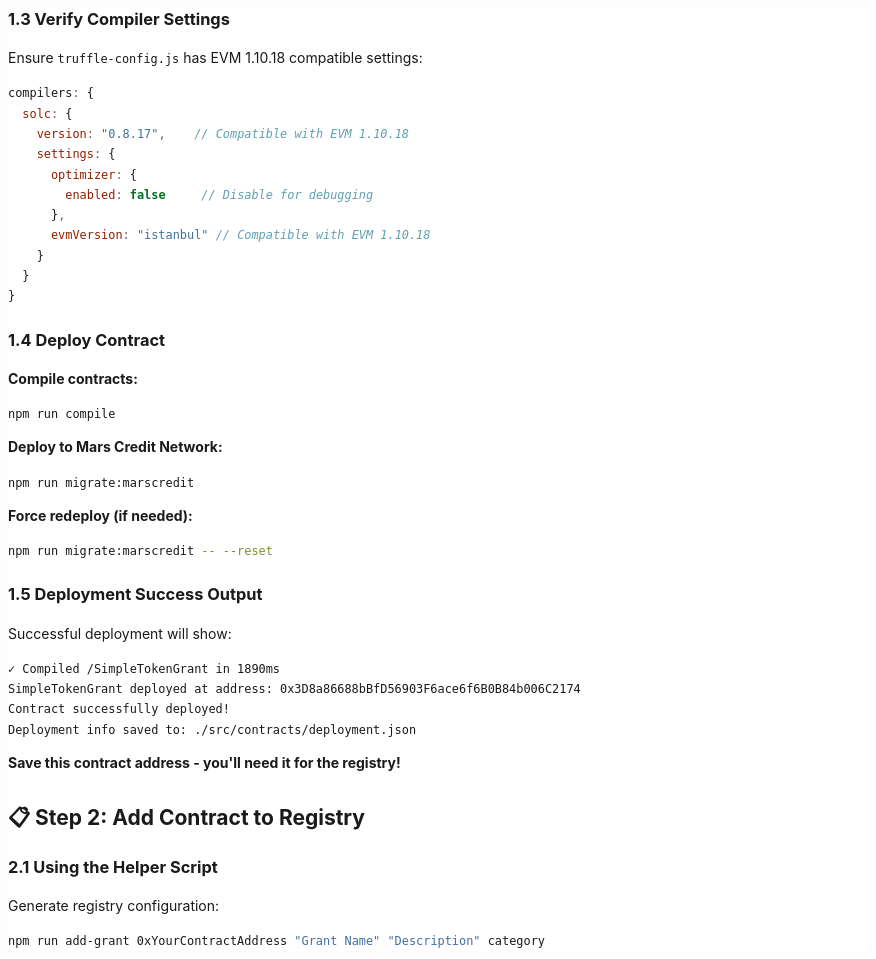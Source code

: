 ### **1.3 Verify Compiler Settings**

Ensure `truffle-config.js` has EVM 1.10.18 compatible settings:

```javascript
compilers: {
  solc: {
    version: "0.8.17",    // Compatible with EVM 1.10.18
    settings: {
      optimizer: {
        enabled: false     // Disable for debugging
      },
      evmVersion: "istanbul" // Compatible with EVM 1.10.18
    }
  }
}
```

### **1.4 Deploy Contract**

**Compile contracts:**
```bash
npm run compile
```

**Deploy to Mars Credit Network:**
```bash
npm run migrate:marscredit
```

**Force redeploy (if needed):**
```bash
npm run migrate:marscredit -- --reset
```

### **1.5 Deployment Success Output**

Successful deployment will show:
```
✓ Compiled /SimpleTokenGrant in 1890ms
SimpleTokenGrant deployed at address: 0x3D8a86688bBfD56903F6ace6f6B0B84b006C2174
Contract successfully deployed!
Deployment info saved to: ./src/contracts/deployment.json
```

**Save this contract address - you'll need it for the registry!**

## 📋 **Step 2: Add Contract to Registry**

### **2.1 Using the Helper Script**

Generate registry configuration:
```bash
npm run add-grant 0xYourContractAddress "Grant Name" "Description" category
```
